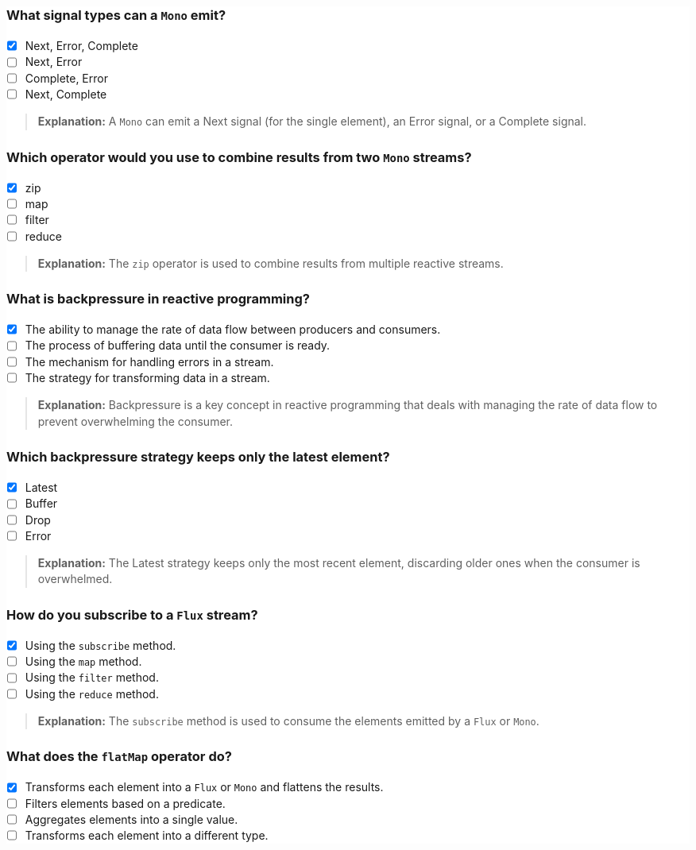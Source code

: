 ### What signal types can a `Mono` emit?

- [x] Next, Error, Complete
- [ ] Next, Error
- [ ] Complete, Error
- [ ] Next, Complete

> **Explanation:** A `Mono` can emit a Next signal (for the single element), an Error signal, or a Complete signal.

### Which operator would you use to combine results from two `Mono` streams?

- [x] zip
- [ ] map
- [ ] filter
- [ ] reduce

> **Explanation:** The `zip` operator is used to combine results from multiple reactive streams.

### What is backpressure in reactive programming?

- [x] The ability to manage the rate of data flow between producers and consumers.
- [ ] The process of buffering data until the consumer is ready.
- [ ] The mechanism for handling errors in a stream.
- [ ] The strategy for transforming data in a stream.

> **Explanation:** Backpressure is a key concept in reactive programming that deals with managing the rate of data flow to prevent overwhelming the consumer.

### Which backpressure strategy keeps only the latest element?

- [x] Latest
- [ ] Buffer
- [ ] Drop
- [ ] Error

> **Explanation:** The Latest strategy keeps only the most recent element, discarding older ones when the consumer is overwhelmed.

### How do you subscribe to a `Flux` stream?

- [x] Using the `subscribe` method.
- [ ] Using the `map` method.
- [ ] Using the `filter` method.
- [ ] Using the `reduce` method.

> **Explanation:** The `subscribe` method is used to consume the elements emitted by a `Flux` or `Mono`.

### What does the `flatMap` operator do?

- [x] Transforms each element into a `Flux` or `Mono` and flattens the results.
- [ ] Filters elements based on a predicate.
- [ ] Aggregates elements into a single value.
- [ ] Transforms each element into a different type.
